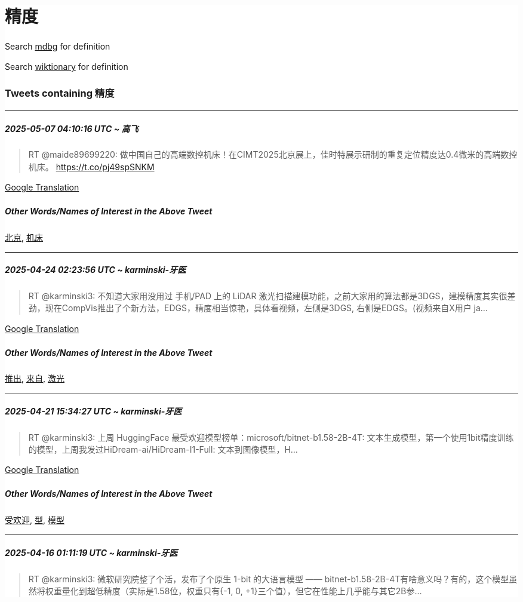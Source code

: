 # 精度

Search [mdbg](https://www.mdbg.net/chinese/dictionary?page=worddict&wdrst=0&wdqb=精度) for definition

Search [wiktionary](https://en.wiktionary.org/wiki/精度) for definition

### Tweets containing 精度

___
##### 2025-05-07 04:10:16 UTC ~ 高飞
> RT @maide89699220: 做中国自己的高端数控机床！在CIMT2025北京展上，佳时特展示研制的重复定位精度达0.4微米的高端数控机床。 https://t.co/pj49spSNKM

[Google Translation](https://translate.google.com/?hi=en&tab=TT&sl=zh-CN&tl=en&op=translate&text=RT+%40maide89699220%3A+%E5%81%9A%E4%B8%AD%E5%9B%BD%E8%87%AA%E5%B7%B1%E7%9A%84%E9%AB%98%E7%AB%AF%E6%95%B0%E6%8E%A7%E6%9C%BA%E5%BA%8A%EF%BC%81%E5%9C%A8CIMT2025%E5%8C%97%E4%BA%AC%E5%B1%95%E4%B8%8A%EF%BC%8C%E4%BD%B3%E6%97%B6%E7%89%B9%E5%B1%95%E7%A4%BA%E7%A0%94%E5%88%B6%E7%9A%84%E9%87%8D%E5%A4%8D%E5%AE%9A%E4%BD%8D%E7%B2%BE%E5%BA%A6%E8%BE%BE0.4%E5%BE%AE%E7%B1%B3%E7%9A%84%E9%AB%98%E7%AB%AF%E6%95%B0%E6%8E%A7%E6%9C%BA%E5%BA%8A%E3%80%82+https%3A%2F%2Ft.co%2Fpj49spSNKM)
##### Other Words/Names of Interest in the Above Tweet
[北京](北京.md), [机床](机床.md)
___
##### 2025-04-24 02:23:56 UTC ~ karminski-牙医
> RT @karminski3: 不知道大家用没用过 手机/PAD 上的 LiDAR 激光扫描建模功能，之前大家用的算法都是3DGS，建模精度其实很差劲，现在CompVis推出了个新方法，EDGS，精度相当惊艳，具体看视频，左侧是3DGS, 右侧是EDGS。(视频来自X用户 ja…

[Google Translation](https://translate.google.com/?hi=en&tab=TT&sl=zh-CN&tl=en&op=translate&text=RT+%40karminski3%3A+%E4%B8%8D%E7%9F%A5%E9%81%93%E5%A4%A7%E5%AE%B6%E7%94%A8%E6%B2%A1%E7%94%A8%E8%BF%87+%E6%89%8B%E6%9C%BA%2FPAD+%E4%B8%8A%E7%9A%84+LiDAR+%E6%BF%80%E5%85%89%E6%89%AB%E6%8F%8F%E5%BB%BA%E6%A8%A1%E5%8A%9F%E8%83%BD%EF%BC%8C%E4%B9%8B%E5%89%8D%E5%A4%A7%E5%AE%B6%E7%94%A8%E7%9A%84%E7%AE%97%E6%B3%95%E9%83%BD%E6%98%AF3DGS%EF%BC%8C%E5%BB%BA%E6%A8%A1%E7%B2%BE%E5%BA%A6%E5%85%B6%E5%AE%9E%E5%BE%88%E5%B7%AE%E5%8A%B2%EF%BC%8C%E7%8E%B0%E5%9C%A8CompVis%E6%8E%A8%E5%87%BA%E4%BA%86%E4%B8%AA%E6%96%B0%E6%96%B9%E6%B3%95%EF%BC%8CEDGS%EF%BC%8C%E7%B2%BE%E5%BA%A6%E7%9B%B8%E5%BD%93%E6%83%8A%E8%89%B3%EF%BC%8C%E5%85%B7%E4%BD%93%E7%9C%8B%E8%A7%86%E9%A2%91%EF%BC%8C%E5%B7%A6%E4%BE%A7%E6%98%AF3DGS%2C+%E5%8F%B3%E4%BE%A7%E6%98%AFEDGS%E3%80%82%28%E8%A7%86%E9%A2%91%E6%9D%A5%E8%87%AAX%E7%94%A8%E6%88%B7+ja%E2%80%A6)
##### Other Words/Names of Interest in the Above Tweet
[推出](推出.md), [来自](来自.md), [激光](激光.md)
___
##### 2025-04-21 15:34:27 UTC ~ karminski-牙医
> RT @karminski3: 上周 HuggingFace 最受欢迎模型榜单：microsoft/bitnet-b1.58-2B-4T: 文本生成模型，第一个使用1bit精度训练的模型，上周我发过HiDream-ai/HiDream-I1-Full: 文本到图像模型，H…

[Google Translation](https://translate.google.com/?hi=en&tab=TT&sl=zh-CN&tl=en&op=translate&text=RT+%40karminski3%3A+%E4%B8%8A%E5%91%A8+HuggingFace+%E6%9C%80%E5%8F%97%E6%AC%A2%E8%BF%8E%E6%A8%A1%E5%9E%8B%E6%A6%9C%E5%8D%95%EF%BC%9Amicrosoft%2Fbitnet-b1.58-2B-4T%3A+%E6%96%87%E6%9C%AC%E7%94%9F%E6%88%90%E6%A8%A1%E5%9E%8B%EF%BC%8C%E7%AC%AC%E4%B8%80%E4%B8%AA%E4%BD%BF%E7%94%A81bit%E7%B2%BE%E5%BA%A6%E8%AE%AD%E7%BB%83%E7%9A%84%E6%A8%A1%E5%9E%8B%EF%BC%8C%E4%B8%8A%E5%91%A8%E6%88%91%E5%8F%91%E8%BF%87HiDream-ai%2FHiDream-I1-Full%3A+%E6%96%87%E6%9C%AC%E5%88%B0%E5%9B%BE%E5%83%8F%E6%A8%A1%E5%9E%8B%EF%BC%8CH%E2%80%A6)
##### Other Words/Names of Interest in the Above Tweet
[受欢迎](受欢迎.md), [型](型.md), [模型](模型.md)
___
##### 2025-04-16 01:11:19 UTC ~ karminski-牙医
> RT @karminski3: 微软研究院整了个活，发布了个原生 1-bit 的大语言模型 —— bitnet-b1.58-2B-4T有啥意义吗？有的，这个模型虽然将权重量化到超低精度（实际是1.58位，权重只有{-1, 0, +1}三个值），但它在性能上几乎能与其它2B参…
